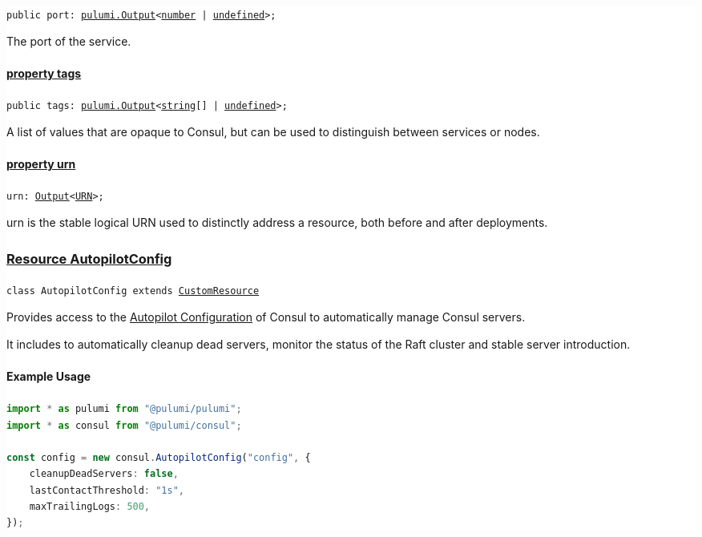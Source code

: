 <pre class="highlight"><code><span class='kd'>public </span>port: <a href='/docs/reference/pkg/nodejs/pulumi/pulumi/#Output'>pulumi.Output</a>&lt;<span class='kd'><a href='https://developer.mozilla.org/en-US/docs/Web/JavaScript/Reference/Global_Objects/Number'>number</a></span> | <span class='kd'><a href='https://developer.mozilla.org/en-US/docs/Web/JavaScript/Reference/Global_Objects/undefined'>undefined</a></span>&gt;;</code></pre>

The port of the service.

<h4 class="pdoc-member-header" id="AgentService-tags">
<a class="pdoc-child-name" href="https://github.com/pulumi/pulumi-consul/blob/20a9d46e1661bbcbd3d7d7603c73c54075e15676/sdk/nodejs/agentService.ts#L77">property <b>tags</b></a>
</h4>

<pre class="highlight"><code><span class='kd'>public </span>tags: <a href='/docs/reference/pkg/nodejs/pulumi/pulumi/#Output'>pulumi.Output</a>&lt;<span class='kd'><a href='https://developer.mozilla.org/en-US/docs/Web/JavaScript/Reference/Global_Objects/String'>string</a></span>[] | <span class='kd'><a href='https://developer.mozilla.org/en-US/docs/Web/JavaScript/Reference/Global_Objects/undefined'>undefined</a></span>&gt;;</code></pre>

A list of values that are opaque to Consul,
but can be used to distinguish between services or nodes.

<h4 class="pdoc-member-header" id="AgentService-urn">
<a class="pdoc-child-name" href="https://github.com/pulumi/pulumi-consul/blob/20a9d46e1661bbcbd3d7d7603c73c54075e15676/sdk/nodejs/agentService.ts#L32">property <b>urn</b></a>
</h4>

<pre class="highlight"><code><span class='kd'></span>urn: <a href='/docs/reference/pkg/nodejs/pulumi/pulumi/#Output'>Output</a>&lt;<a href='/docs/reference/pkg/nodejs/pulumi/pulumi/#URN'>URN</a>&gt;;</code></pre>

urn is the stable logical URN used to distinctly address a resource, both before and after
deployments.

<h3 class="pdoc-module-header" id="AutopilotConfig" data-link-title="AutopilotConfig">
    <a href="https://github.com/pulumi/pulumi-consul/blob/20a9d46e1661bbcbd3d7d7603c73c54075e15676/sdk/nodejs/autopilotConfig.ts#L27">
        Resource <strong>AutopilotConfig</strong>
    </a>
</h3>

<pre class="highlight"><code><span class='kr'>class</span> <span class='nx'>AutopilotConfig</span> <span class='kr'>extends</span> <a href='/docs/reference/pkg/nodejs/pulumi/pulumi/#CustomResource'>CustomResource</a></code></pre>

Provides access to the [Autopilot Configuration](https://www.consul.io/docs/guides/autopilot.html)
of Consul to automatically manage Consul servers.

It includes to automatically cleanup dead servers, monitor the status of the Raft
cluster and stable server introduction.

#### Example Usage

```typescript
import * as pulumi from "@pulumi/pulumi";
import * as consul from "@pulumi/consul";

const config = new consul.AutopilotConfig("config", {
    cleanupDeadServers: false,
    lastContactThreshold: "1s",
    maxTrailingLogs: 500,
});
```
